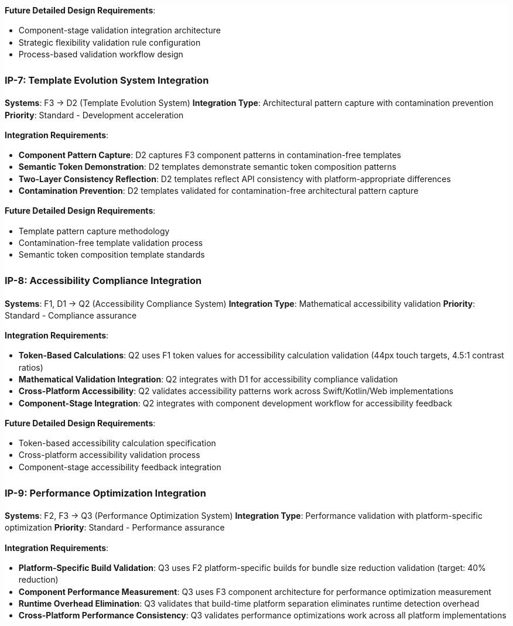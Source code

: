 **Future Detailed Design Requirements**:
- Component-stage validation integration architecture
- Strategic flexibility validation rule configuration
- Process-based validation workflow design

### IP-7: Template Evolution System Integration

**Systems**: F3 → D2 (Template Evolution System)
**Integration Type**: Architectural pattern capture with contamination prevention
**Priority**: Standard - Development acceleration

**Integration Requirements**:
- **Component Pattern Capture**: D2 captures F3 component patterns in contamination-free templates
- **Semantic Token Demonstration**: D2 templates demonstrate semantic token composition patterns
- **Two-Layer Consistency Reflection**: D2 templates reflect API consistency with platform-appropriate differences
- **Contamination Prevention**: D2 templates validated for contamination-free architectural pattern capture

**Future Detailed Design Requirements**:
- Template pattern capture methodology
- Contamination-free template validation process
- Semantic token composition template standards

### IP-8: Accessibility Compliance Integration

**Systems**: F1, D1 → Q2 (Accessibility Compliance System)
**Integration Type**: Mathematical accessibility validation
**Priority**: Standard - Compliance assurance

**Integration Requirements**:
- **Token-Based Calculations**: Q2 uses F1 token values for accessibility calculation validation (44px touch targets, 4.5:1 contrast ratios)
- **Mathematical Validation Integration**: Q2 integrates with D1 for accessibility compliance validation
- **Cross-Platform Accessibility**: Q2 validates accessibility patterns work across Swift/Kotlin/Web implementations
- **Component-Stage Integration**: Q2 integrates with component development workflow for accessibility feedback

**Future Detailed Design Requirements**:
- Token-based accessibility calculation specification
- Cross-platform accessibility validation process
- Component-stage accessibility feedback integration

### IP-9: Performance Optimization Integration

**Systems**: F2, F3 → Q3 (Performance Optimization System)
**Integration Type**: Performance validation with platform-specific optimization
**Priority**: Standard - Performance assurance

**Integration Requirements**:
- **Platform-Specific Build Validation**: Q3 uses F2 platform-specific builds for bundle size reduction validation (target: 40% reduction)
- **Component Performance Measurement**: Q3 uses F3 component architecture for performance optimization measurement
- **Runtime Overhead Elimination**: Q3 validates that build-time platform separation eliminates runtime detection overhead
- **Cross-Platform Performance Consistency**: Q3 validates performance optimizations work across all platform implementations
